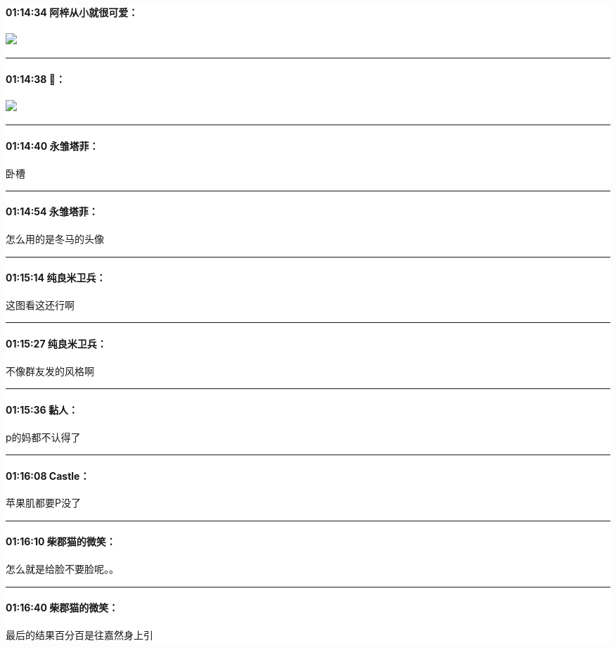 #### 01:14:34  阿梓从小就很可爱：

![](http://gchat.qpic.cn/gchatpic_new/2146751274/3959642106-2648866769-92B15352327CC7EAEA946C67FD1CEAD8/0?term=2")

*****

#### 01:14:38  🥰：

![](http://gchat.qpic.cn/gchatpic_new/1849565152/3959642106-3219501354-B2960549314E1030915019EB6A226F69/0?term=2")

*****

#### 01:14:40  永雏塔菲：

卧槽

*****

#### 01:14:54  永雏塔菲：

怎么用的是冬马的头像

*****

#### 01:15:14  纯良米卫兵：

这图看这还行啊

*****

#### 01:15:27  纯良米卫兵：

不像群友发的风格啊

*****

#### 01:15:36  黏人：

p的妈都不认得了

*****

#### 01:16:08  Castle：

苹果肌都要P没了

*****

#### 01:16:10  柴郡猫的微笑：

怎么就是给脸不要脸呢。。

*****

#### 01:16:40  柴郡猫的微笑：

最后的结果百分百是往嘉然身上引
